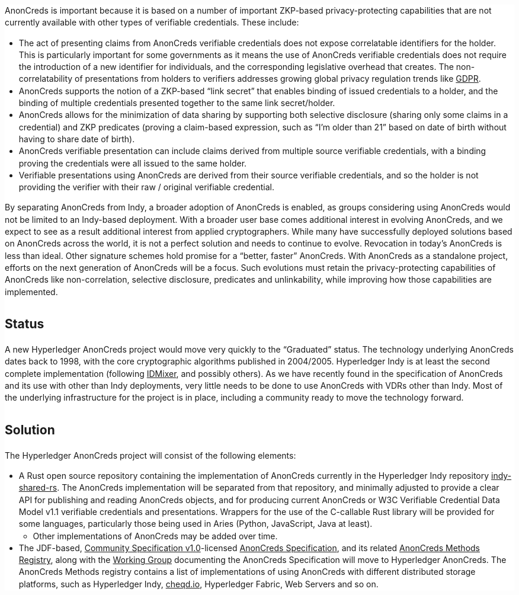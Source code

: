 AnonCreds is important because it is based on a number of important ZKP-based privacy-protecting capabilities that are not currently available with other types of verifiable credentials. These include:

* The act of presenting claims from AnonCreds verifiable credentials does not expose correlatable identifiers for the holder. This is particularly important for some governments as it means the use of AnonCreds verifiable credentials does not require the introduction of a new identifier for individuals, and the corresponding legislative overhead that creates. The non-correlatability of presentations from holders to verifiers addresses growing global privacy regulation trends like [GDPR](https://gdpr.eu/what-is-gdpr/).
* AnonCreds supports the notion of a ZKP-based “link secret” that enables binding of issued credentials to a holder, and the binding of multiple credentials presented together to the same link secret/holder.
* AnonCreds allows for the minimization of data sharing by supporting both selective disclosure (sharing only some claims in a credential) and ZKP predicates (proving a claim-based expression, such as “I’m older than 21” based on date of birth without having to share date of birth).
* AnonCreds verifiable presentation can include claims derived from multiple source verifiable credentials, with a binding proving the credentials were all issued to the same holder.
* Verifiable presentations using AnonCreds are derived from their source verifiable credentials, and so the holder is not providing the verifier with their raw / original verifiable credential.

By separating AnonCreds from Indy, a broader adoption of AnonCreds is enabled, as groups considering using AnonCreds would not be limited to an Indy-based deployment. With a broader user base comes additional interest in evolving AnonCreds, and we expect to see as a result additional interest from applied cryptographers. While many have successfully deployed solutions based on AnonCreds across the world, it is not a perfect solution and needs to continue to evolve. Revocation in today’s AnonCreds is less than ideal. Other signature schemes hold promise for a “better, faster” AnonCreds. With AnonCreds as a standalone project, efforts on the next generation of AnonCreds will be a focus. Such evolutions must retain the privacy-protecting capabilities of AnonCreds like non-correlation, selective disclosure, predicates and unlinkability, while improving how those capabilities are implemented.

## Status

A new Hyperledger AnonCreds project would move very quickly to the “Graduated” status. The technology underlying AnonCreds dates back to 1998, with the core cryptographic algorithms published in 2004/2005. Hyperledger Indy is at least the second complete implementation (following [IDMixer](https://idemix.wordpress.com/), and possibly others). As we have recently found in the specification of AnonCreds and its use with other than Indy deployments, very little needs to be done to use AnonCreds with VDRs other than Indy. Most of the underlying infrastructure for the project is in place, including a community ready to move the technology forward.

## Solution

The Hyperledger AnonCreds project will consist of the following elements:

* A Rust open source repository containing the implementation of AnonCreds currently in the Hyperledger Indy repository [indy-shared-rs](https://github.com/hyperledger/indy-shared-rs). The AnonCreds implementation will be separated from that repository, and minimally adjusted to provide a clear API for publishing and reading AnonCreds objects, and for producing current AnonCreds or W3C Verifiable Credential Data Model v1.1 verifiable credentials and presentations. Wrappers for the use of the C-callable Rust library will be provided for some languages, particularly those being used in Aries (Python, JavaScript, Java at least).
  * Other implementations of AnonCreds may be added over time.
* The JDF-based, [Community Specification v1.0](https://github.com/CommunitySpecification/1.0/blob/master/1._Community_Specification_License-v1.md)-licensed [AnonCreds Specification](https://anoncreds-wg.github.io/anoncreds-spec/), and its related [AnonCreds Methods Registry](https://anoncreds-wg.github.io/anoncreds-methods-registry/), along with the [Working Group](https://github.com/AnonCreds-WG) documenting the AnonCreds Specification will move to Hyperledger AnonCreds. The AnonCreds Methods registry contains a list of implementations of using AnonCreds with different distributed storage platforms, such as Hyperledger Indy, [cheqd.io](https://cheqd.io/), Hyperledger Fabric, Web Servers and so on.